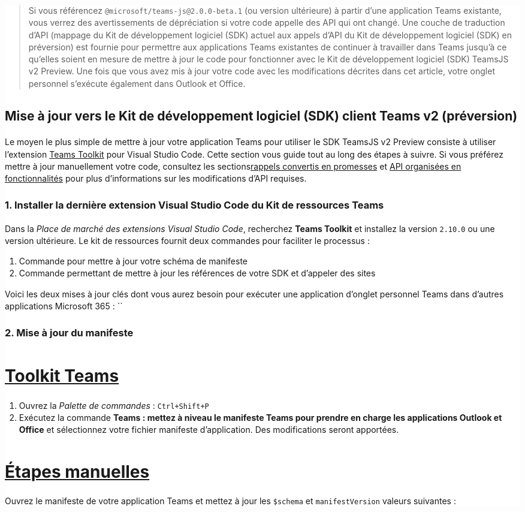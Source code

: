 > Si vous référencez `@microsoft/teams-js@2.0.0-beta.1` (ou version ultérieure) à partir d’une application Teams existante, vous verrez des avertissements de dépréciation si votre code appelle des API qui ont changé. Une couche de traduction d’API (mappage du Kit de développement logiciel (SDK) actuel aux appels d’API du Kit de développement logiciel (SDK) en préversion) est fournie pour permettre aux applications Teams existantes de continuer à travailler dans Teams jusqu’à ce qu’elles soient en mesure de mettre à jour le code pour fonctionner avec le Kit de développement logiciel (SDK) TeamsJS v2 Preview. Une fois que vous avez mis à jour votre code avec les modifications décrites dans cet article, votre onglet personnel s’exécute également dans Outlook et Office.

## <a name="updating-to-the-teams-client-sdk-v2-preview"></a>Mise à jour vers le Kit de développement logiciel (SDK) client Teams v2 (préversion)

Le moyen le plus simple de mettre à jour votre application Teams pour utiliser le SDK TeamsJS v2 Preview consiste à utiliser l’extension [Teams Toolkit](https://aka.ms/teams-toolkit) pour Visual Studio Code. Cette section vous guide tout au long des étapes à suivre. Si vous préférez mettre à jour manuellement votre code, consultez les sections[rappels convertis en promesses](#callbacks-converted-to-promises) et [API organisées en fonctionnalités](#apis-organized-into-capabilities) pour plus d’informations sur les modifications d’API requises.

### <a name="1-install-the-latest-teams-toolkit-visual-studio-code-extension"></a>1. Installer la dernière extension Visual Studio Code du Kit de ressources Teams

Dans la *Place de marché des extensions Visual Studio Code*, recherchez **Teams Toolkit** et installez la version `2.10.0` ou une version ultérieure. Le kit de ressources fournit deux commandes pour faciliter le processus :

1. Commande pour mettre à jour votre schéma de manifeste
1. Commande permettant de mettre à jour les références de votre SDK et d’appeler des sites

Voici les deux mises à jour clés dont vous aurez besoin pour exécuter une application d’onglet personnel Teams dans d’autres applications Microsoft 365 : ``

### <a name="2-updating-the-manifest"></a>2. Mise à jour du manifeste

# <a name="teams-toolkit"></a>[Toolkit Teams](#tab/manifest-teams-toolkit)

1. Ouvrez la *Palette de commandes* : `Ctrl+Shift+P`
1. Exécutez la commande **Teams : mettez à niveau le manifeste Teams pour prendre en charge les applications Outlook et Office** et sélectionnez votre fichier manifeste d’application. Des modifications seront apportées.

# <a name="manual-steps"></a>[Étapes manuelles](#tab/manifest-manual)

Ouvrez le manifeste de votre application Teams et mettez à jour les `$schema` et `manifestVersion` valeurs suivantes :
